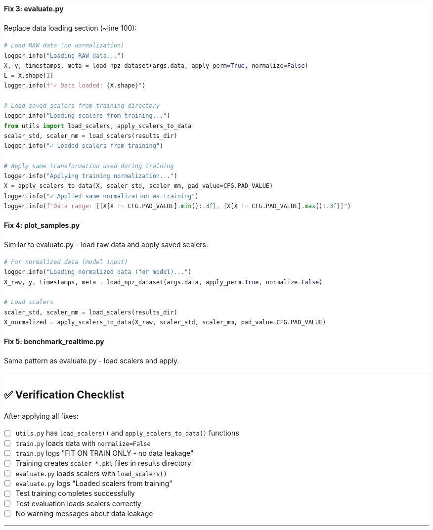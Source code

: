 #### Fix 3: evaluate.py

Replace data loading section (~line 100):
```python
# Load RAW data (no normalization)
logger.info("Loading RAW data...")
X, y, timestamps, meta = load_npz_dataset(args.data, apply_perm=True, normalize=False)
L = X.shape[1]
logger.info(f"✓ Data loaded: {X.shape}")

# Load saved scalers from training directory
logger.info("Loading scalers from training...")
from utils import load_scalers, apply_scalers_to_data
scaler_std, scaler_mm = load_scalers(results_dir)
logger.info("✓ Loaded scalers from training")

# Apply same transformation used during training
logger.info("Applying training normalization...")
X = apply_scalers_to_data(X, scaler_std, scaler_mm, pad_value=CFG.PAD_VALUE)
logger.info("✓ Applied same normalization as training")
logger.info(f"Data range: [{X[X != CFG.PAD_VALUE].min():.3f}, {X[X != CFG.PAD_VALUE].max():.3f}]")
```

#### Fix 4: plot_samples.py

Similar to evaluate.py - load raw data and apply saved scalers:
```python
# For normalized data (model input)
logger.info("Loading normalized data (for model)...")
X_raw, y, timestamps, meta = load_npz_dataset(args.data, apply_perm=True, normalize=False)

# Load scalers
scaler_std, scaler_mm = load_scalers(results_dir)
X_normalized = apply_scalers_to_data(X_raw, scaler_std, scaler_mm, pad_value=CFG.PAD_VALUE)
```

#### Fix 5: benchmark_realtime.py

Same pattern as evaluate.py - load scalers and apply.

---

## ✅ Verification Checklist

After applying all fixes:

- [ ] `utils.py` has `load_scalers()` and `apply_scalers_to_data()` functions
- [ ] `train.py` loads data with `normalize=False`
- [ ] `train.py` logs "FIT ON TRAIN ONLY - no data leakage"
- [ ] Training creates `scaler_*.pkl` files in results directory
- [ ] `evaluate.py` loads scalers with `load_scalers()`
- [ ] `evaluate.py` logs "Loaded scalers from training"
- [ ] Test training completes successfully
- [ ] Test evaluation loads scalers correctly
- [ ] No warning messages about data leakage

---